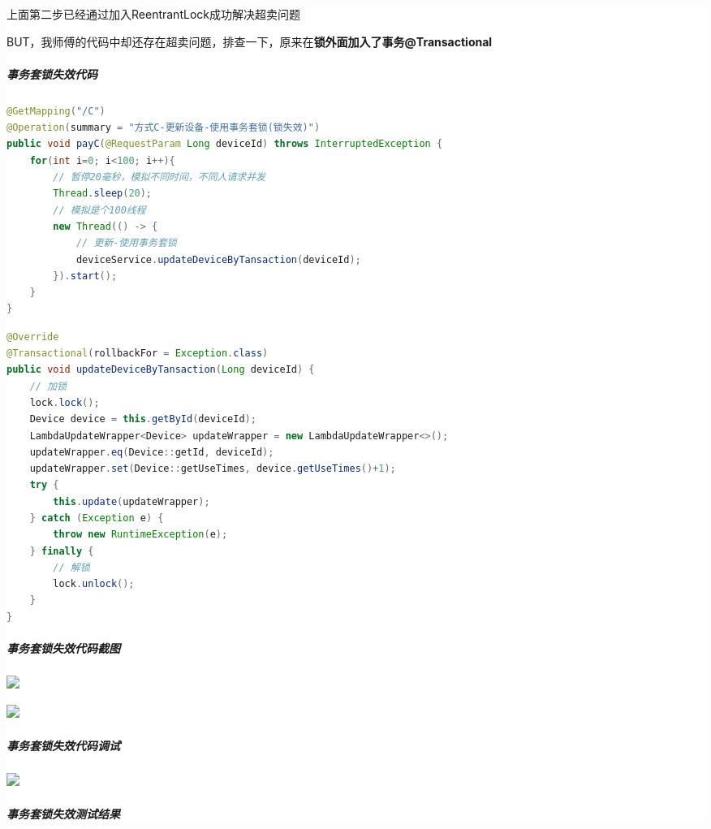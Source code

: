 上面第二步已经通过加入ReentrantLock成功解决超卖问题

BUT，我师傅的代码中却还存在超卖问题，排查一下，原来在**锁外面加入了事务@Transactional**

##### 事务套锁失效代码

```java
@GetMapping("/C")
@Operation(summary = "方式C-更新设备-使用事务套锁(锁失效)")
public void payC(@RequestParam Long deviceId) throws InterruptedException {
    for(int i=0; i<100; i++){
        // 暂停20毫秒，模拟不同时间，不同人请求并发
        Thread.sleep(20);
        // 模拟是个100线程
        new Thread(() -> {
            // 更新-使用事务套锁
            deviceService.updateDeviceByTansaction(deviceId);
        }).start();
    }
}
```

```java
@Override
@Transactional(rollbackFor = Exception.class)
public void updateDeviceByTansaction(Long deviceId) {
    // 加锁
    lock.lock();
    Device device = this.getById(deviceId);
    LambdaUpdateWrapper<Device> updateWrapper = new LambdaUpdateWrapper<>();
    updateWrapper.eq(Device::getId, deviceId);
    updateWrapper.set(Device::getUseTimes, device.getUseTimes()+1);
    try {
        this.update(updateWrapper);
    } catch (Exception e) {
        throw new RuntimeException(e);
    } finally {
        // 解锁
        lock.unlock();
    }
}
```

##### 事务套锁失效代码截图

![](https://img.javadog.net/blog/java-lock/1be8bd834213429f8b50fc79cd7ca474.png)

![](https://img.javadog.net/blog/java-lock/19321415c03e402498bd5b872516d27d.png)

##### 事务套锁失效代码调试

![](https://img.javadog.net/blog/java-lock/857b6a98105a4963aac186eb5b16d8bf.png)

##### 事务套锁失效测试结果

